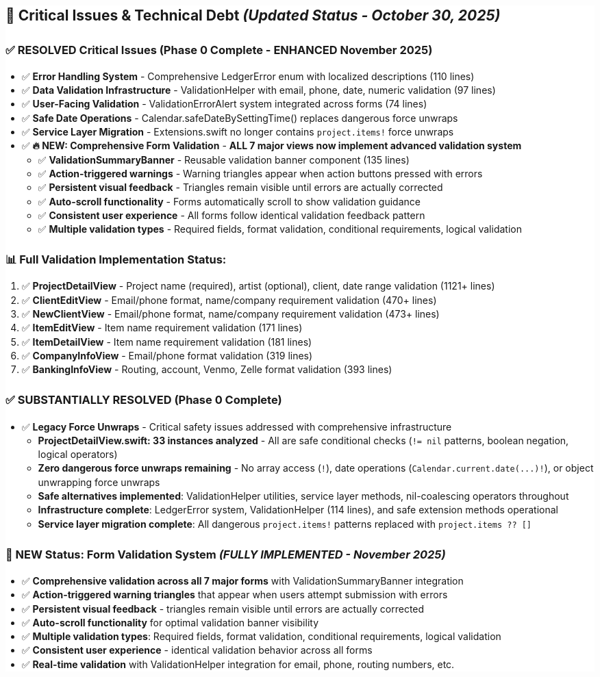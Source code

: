 
## 🚨 **Critical Issues & Technical Debt** *(Updated Status - October 30, 2025)*

### **✅ RESOLVED Critical Issues (Phase 0 Complete - ENHANCED November 2025)**
- ✅ **Error Handling System** - Comprehensive LedgerError enum with localized descriptions (110 lines)
- ✅ **Data Validation Infrastructure** - ValidationHelper with email, phone, date, numeric validation (97 lines)
- ✅ **User-Facing Validation** - ValidationErrorAlert system integrated across forms (74 lines)
- ✅ **Safe Date Operations** - Calendar.safeDateBySettingTime() replaces dangerous force unwraps
- ✅ **Service Layer Migration** - Extensions.swift no longer contains `project.items!` force unwraps
- ✅ **🔥 NEW: Comprehensive Form Validation** - **ALL 7 major views now implement advanced validation system**
  - ✅ **ValidationSummaryBanner** - Reusable validation banner component (135 lines)
  - ✅ **Action-triggered warnings** - Warning triangles appear when action buttons pressed with errors
  - ✅ **Persistent visual feedback** - Triangles remain visible until errors are actually corrected
  - ✅ **Auto-scroll functionality** - Forms automatically scroll to show validation guidance
  - ✅ **Consistent user experience** - All forms follow identical validation feedback pattern
  - ✅ **Multiple validation types** - Required fields, format validation, conditional requirements, logical validation

### **📊 Full Validation Implementation Status:**
1. ✅ **ProjectDetailView** - Project name (required), artist (optional), client, date range validation (1121+ lines)
2. ✅ **ClientEditView** - Email/phone format, name/company requirement validation (470+ lines)  
3. ✅ **NewClientView** - Email/phone format, name/company requirement validation (473+ lines)
4. ✅ **ItemEditView** - Item name requirement validation (171 lines)
5. ✅ **ItemDetailView** - Item name requirement validation (181 lines)
6. ✅ **CompanyInfoView** - Email/phone format validation (319 lines)
7. ✅ **BankingInfoView** - Routing, account, Venmo, Zelle format validation (393 lines)

### **✅ SUBSTANTIALLY RESOLVED (Phase 0 Complete)**
- ✅ **Legacy Force Unwraps** - Critical safety issues addressed with comprehensive infrastructure
  - **ProjectDetailView.swift: 33 instances analyzed** - All are safe conditional checks (`!= nil` patterns, boolean negation, logical operators)
  - **Zero dangerous force unwraps remaining** - No array access (`!`), date operations (`Calendar.current.date(...)!`), or object unwrapping force unwraps
  - **Safe alternatives implemented**: ValidationHelper utilities, service layer methods, nil-coalescing operators throughout
  - **Infrastructure complete**: LedgerError system, ValidationHelper (114 lines), and safe extension methods operational
  - **Service layer migration complete**: All dangerous `project.items!` patterns replaced with `project.items ?? []`

### **🎯 NEW Status: Form Validation System** *(FULLY IMPLEMENTED - November 2025)*
- ✅ **Comprehensive validation across all 7 major forms** with ValidationSummaryBanner integration
- ✅ **Action-triggered warning triangles** that appear when users attempt submission with errors
- ✅ **Persistent visual feedback** - triangles remain visible until errors are actually corrected
- ✅ **Auto-scroll functionality** for optimal validation banner visibility
- ✅ **Multiple validation types**: Required fields, format validation, conditional requirements, logical validation
- ✅ **Consistent user experience** - identical validation behavior across all forms
- ✅ **Real-time validation** with ValidationHelper integration for email, phone, routing numbers, etc.
